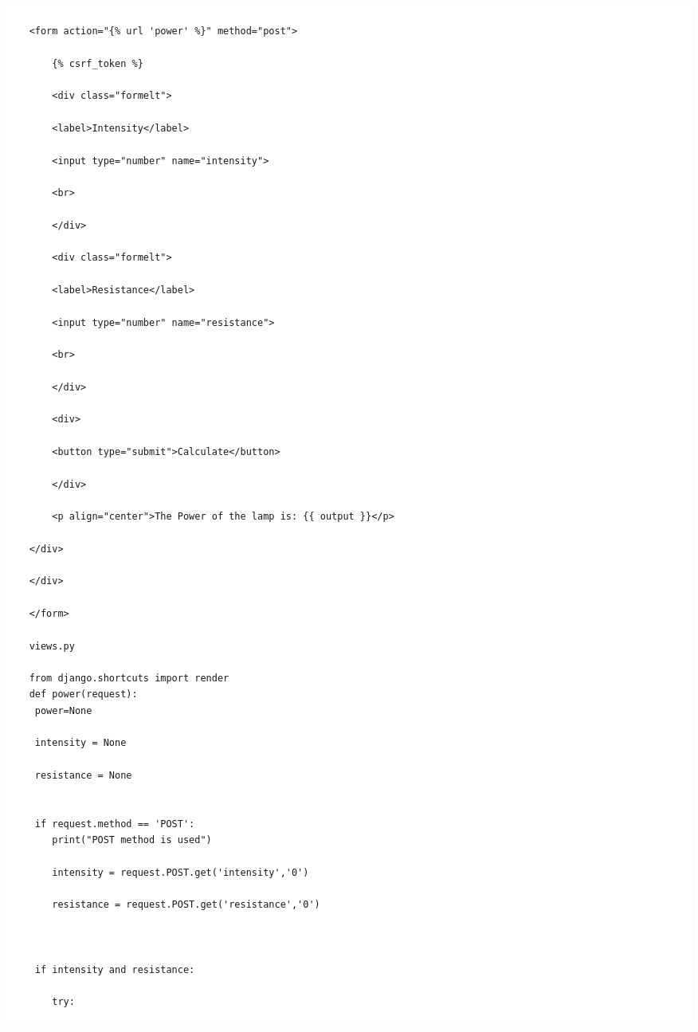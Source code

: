 ```
    
    <form action="{% url 'power' %}" method="post">
    
        {% csrf_token %}
        
        <div class="formelt">
        
        <label>Intensity</label>
        
        <input type="number" name="intensity">
        
        <br>
        
        </div>
        
        <div class="formelt">
        
        <label>Resistance</label>
        
        <input type="number" name="resistance">
        
        <br>
        
        </div>
        
        <div>
        
        <button type="submit">Calculate</button>
        
        </div>
        
        <p align="center">The Power of the lamp is: {{ output }}</p>
        
    </div>
    
    </div>    
    
    </form>

    views.py

    from django.shortcuts import render
    def power(request):
     power=None 

     intensity = None

     resistance = None 


     if request.method == 'POST':
        print("POST method is used")
    
        intensity = request.POST.get('intensity','0')
    
        resistance = request.POST.get('resistance','0')
    

    
     if intensity and resistance:
    
        try:
        
```